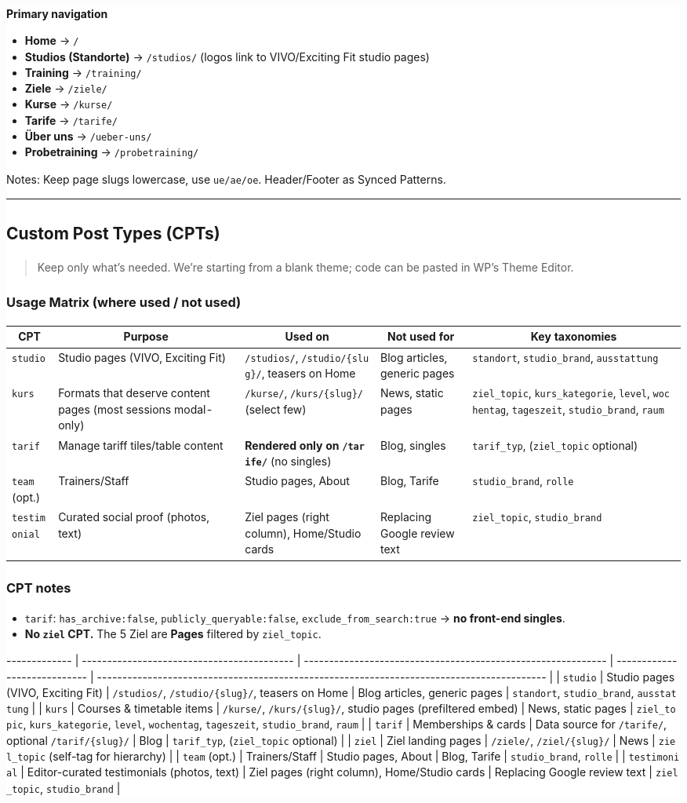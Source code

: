 **Primary navigation**

- **Home** → `/`
- **Studios (Standorte)** → `/studios/` (logos link to VIVO/Exciting Fit studio pages)
- **Training** → `/training/`
- **Ziele** → `/ziele/`
- **Kurse** → `/kurse/`
- **Tarife** → `/tarife/`
- **Über uns** → `/ueber-uns/`
- **Probetraining** → `/probetraining/`

Notes: Keep page slugs lowercase, use `ue/ae/oe`. Header/Footer as Synced Patterns.

---

## Custom Post Types (CPTs)

> Keep only what’s needed. We’re starting from a blank theme; code can be pasted in WP’s Theme Editor.

### Usage Matrix (where used / not used)

| CPT           | Purpose                                                       | Used on                                         | Not used for                 | Key taxonomies                                                                            |
| ------------- | ------------------------------------------------------------- | ----------------------------------------------- | ---------------------------- | ----------------------------------------------------------------------------------------- |
| `studio`      | Studio pages (VIVO, Exciting Fit)                             | `/studios/`, `/studio/{slug}/`, teasers on Home | Blog articles, generic pages | `standort`, `studio_brand`, `ausstattung`                                                 |
| `kurs`        | Formats that deserve content pages (most sessions modal-only) | `/kurse/`, `/kurs/{slug}/` (select few)         | News, static pages           | `ziel_topic`, `kurs_kategorie`, `level`, `wochentag`, `tageszeit`, `studio_brand`, `raum` |
| `tarif`       | Manage tariff tiles/table content                             | **Rendered only on `/tarife/`** (no singles)    | Blog, singles                | `tarif_typ`, (`ziel_topic` optional)                                                      |
| `team` (opt.) | Trainers/Staff                                                | Studio pages, About                             | Blog, Tarife                 | `studio_brand`, `rolle`                                                                   |
| `testimonial` | Curated social proof (photos, text)                           | Ziel pages (right column), Home/Studio cards    | Replacing Google review text | `ziel_topic`, `studio_brand`                                                              |

### CPT notes

- `tarif`: `has_archive:false`, `publicly_queryable:false`, `exclude_from_search:true` → **no front-end singles**.
- **No `ziel` CPT.** The 5 Ziel are **Pages** filtered by `ziel_topic`.

------------- | ------------------------------------------ | ------------------------------------------------------------ | ---------------------------- | ----------------------------------------------------------------------------------------- |
| `studio` | Studio pages (VIVO, Exciting Fit) | `/studios/`, `/studio/{slug}/`, teasers on Home | Blog articles, generic pages | `standort`, `studio_brand`, `ausstattung` |
| `kurs` | Courses & timetable items | `/kurse/`, `/kurs/{slug}/`, studio pages (prefiltered embed) | News, static pages | `ziel_topic`, `kurs_kategorie`, `level`, `wochentag`, `tageszeit`, `studio_brand`, `raum` |
| `tarif` | Memberships & cards | Data source for `/tarife/`, optional `/tarif/{slug}/` | Blog | `tarif_typ`, (`ziel_topic` optional) |
| `ziel` | Ziel landing pages | `/ziele/`, `/ziel/{slug}/` | News | `ziel_topic` (self-tag for hierarchy) |
| `team` (opt.) | Trainers/Staff | Studio pages, About | Blog, Tarife | `studio_brand`, `rolle` |
| `testimonial` | Editor-curated testimonials (photos, text) | Ziel pages (right column), Home/Studio cards | Replacing Google review text | `ziel_topic`, `studio_brand` |
